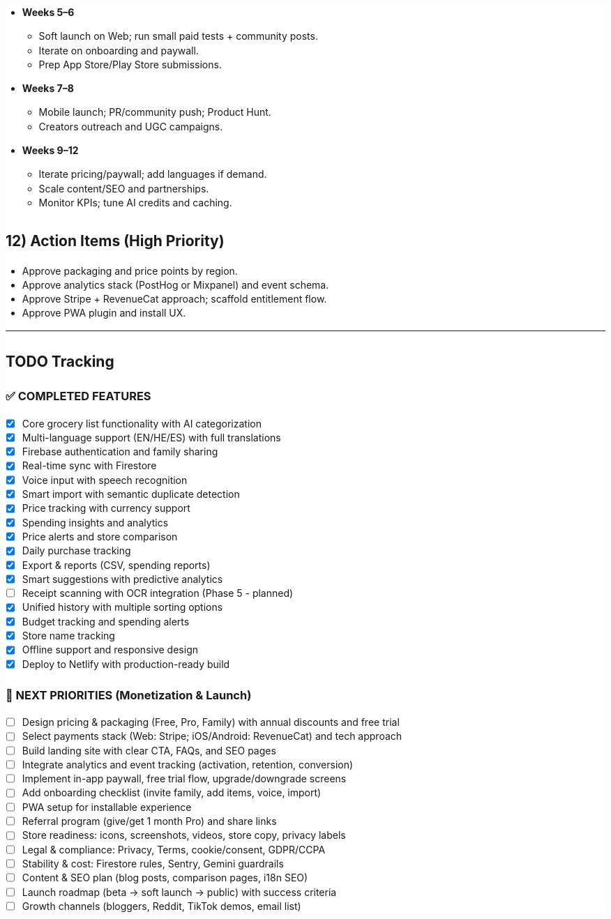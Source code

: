 - **Weeks 5–6**
  - Soft launch on Web; run small paid tests + community posts.
  - Iterate on onboarding and paywall.
  - Prep App Store/Play Store submissions.

- **Weeks 7–8**
  - Mobile launch; PR/community push; Product Hunt.
  - Creators outreach and UGC campaigns.

- **Weeks 9–12**
  - Iterate pricing/paywall; add languages if demand.
  - Scale content/SEO and partnerships.
  - Monitor KPIs; tune AI credits and caching.

## 12) Action Items (High Priority)

- Approve packaging and price points by region.
- Approve analytics stack (PostHog or Mixpanel) and event schema.
- Approve Stripe + RevenueCat approach; scaffold entitlement flow.
- Approve PWA plugin and install UX.

---

## TODO Tracking

### ✅ COMPLETED FEATURES
- [x] Core grocery list functionality with AI categorization
- [x] Multi-language support (EN/HE/ES) with full translations
- [x] Firebase authentication and family sharing
- [x] Real-time sync with Firestore
- [x] Voice input with speech recognition
- [x] Smart import with semantic duplicate detection
- [x] Price tracking with currency support
- [x] Spending insights and analytics
- [x] Price alerts and store comparison
- [x] Daily purchase tracking
- [x] Export & reports (CSV, spending reports)
- [x] Smart suggestions with predictive analytics
- [ ] Receipt scanning with OCR integration (Phase 5 - planned)
- [x] Unified history with multiple sorting options
- [x] Budget tracking and spending alerts
- [x] Store name tracking
- [x] Offline support and responsive design
- [x] Deploy to Netlify with production-ready build

### 🚧 NEXT PRIORITIES (Monetization & Launch)
- [ ] Design pricing & packaging (Free, Pro, Family) with annual discounts and free trial
- [ ] Select payments stack (Web: Stripe; iOS/Android: RevenueCat) and tech approach
- [ ] Build landing site with clear CTA, FAQs, and SEO pages
- [ ] Integrate analytics and event tracking (activation, retention, conversion)
- [ ] Implement in-app paywall, free trial flow, upgrade/downgrade screens
- [ ] Add onboarding checklist (invite family, add items, voice, import)
- [ ] PWA setup for installable experience
- [ ] Referral program (give/get 1 month Pro) and share links
- [ ] Store readiness: icons, screenshots, videos, store copy, privacy labels
- [ ] Legal & compliance: Privacy, Terms, cookie/consent, GDPR/CCPA
- [ ] Stability & cost: Firestore rules, Sentry, Gemini guardrails
- [ ] Content & SEO plan (blog posts, comparison pages, i18n SEO)
- [ ] Launch roadmap (beta → soft launch → public) with success criteria
- [ ] Growth channels (bloggers, Reddit, TikTok demos, email list)
